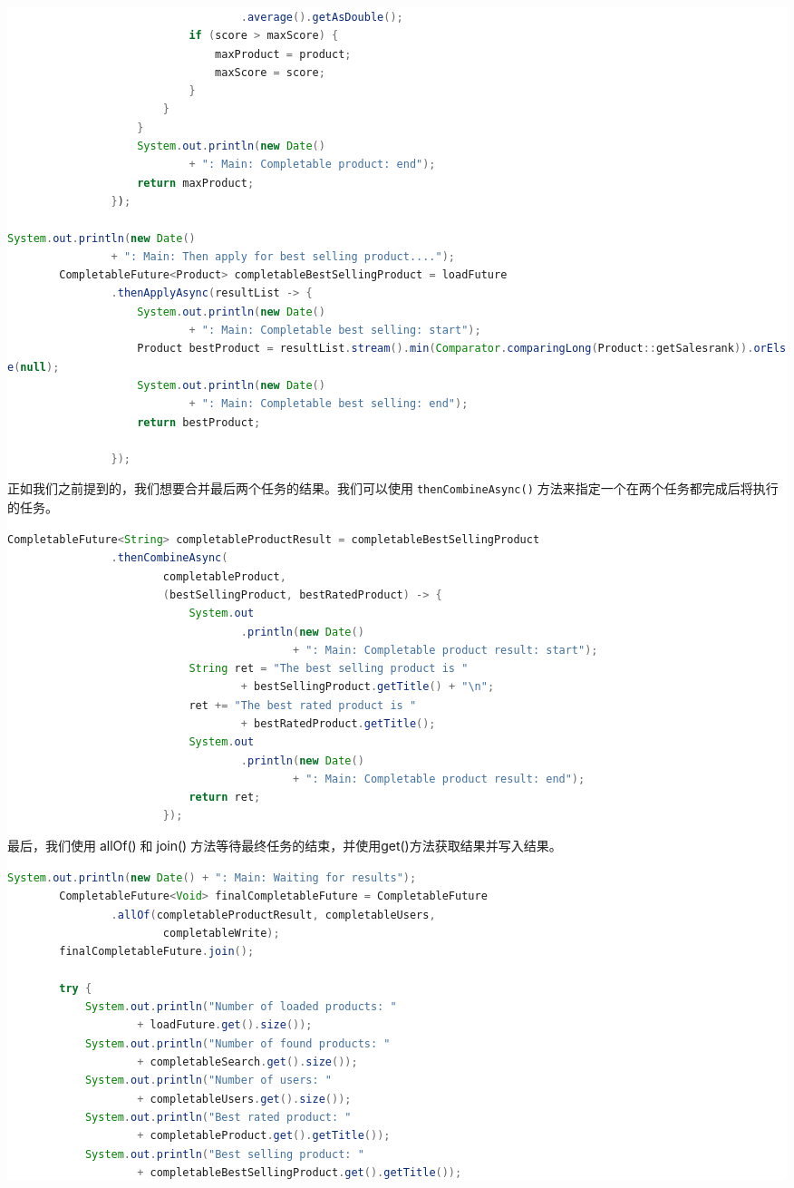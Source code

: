 ```java
                                    .average().getAsDouble();
                            if (score > maxScore) {
                                maxProduct = product;
                                maxScore = score;
                            }
                        }
                    }
                    System.out.println(new Date()
                            + ": Main: Completable product: end");
                    return maxProduct;
                });

System.out.println(new Date()
                + ": Main: Then apply for best selling product....");
        CompletableFuture<Product> completableBestSellingProduct = loadFuture
                .thenApplyAsync(resultList -> {
                    System.out.println(new Date()
                            + ": Main: Completable best selling: start");
                    Product bestProduct = resultList.stream().min(Comparator.comparingLong(Product::getSalesrank)).orElse(null);
                    System.out.println(new Date()
                            + ": Main: Completable best selling: end");
                    return bestProduct;

                });
```
正如我们之前提到的，我们想要合并最后两个任务的结果。我们可以使用 `thenCombineAsync()` 方法来指定一个在两个任务都完成后将执行的任务。        
```java
CompletableFuture<String> completableProductResult = completableBestSellingProduct
                .thenCombineAsync(
                        completableProduct,
                        (bestSellingProduct, bestRatedProduct) -> {
                            System.out
                                    .println(new Date()
                                            + ": Main: Completable product result: start");
                            String ret = "The best selling product is "
                                    + bestSellingProduct.getTitle() + "\n";
                            ret += "The best rated product is "
                                    + bestRatedProduct.getTitle();
                            System.out
                                    .println(new Date()
                                            + ": Main: Completable product result: end");
                            return ret;
                        });
```
最后，我们使用 allOf() 和 join() 方法等待最终任务的结束，并使用get()方法获取结果并写入结果。        
```java
System.out.println(new Date() + ": Main: Waiting for results");
        CompletableFuture<Void> finalCompletableFuture = CompletableFuture
                .allOf(completableProductResult, completableUsers,
                        completableWrite);
        finalCompletableFuture.join();

        try {
            System.out.println("Number of loaded products: "
                    + loadFuture.get().size());
            System.out.println("Number of found products: "
                    + completableSearch.get().size());
            System.out.println("Number of users: "
                    + completableUsers.get().size());
            System.out.println("Best rated product: "
                    + completableProduct.get().getTitle());
            System.out.println("Best selling product: "
                    + completableBestSellingProduct.get().getTitle());
```